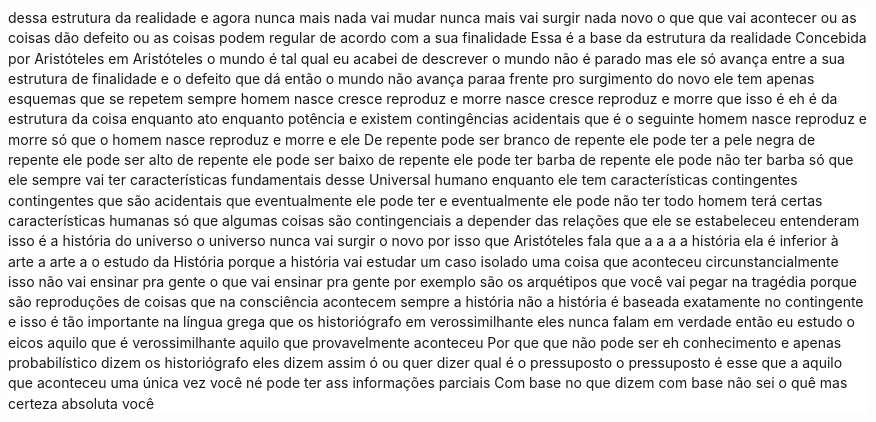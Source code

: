 dessa estrutura da realidade e agora
nunca mais nada vai mudar nunca mais vai
surgir nada novo o que que vai acontecer
ou as coisas dão defeito ou as coisas
podem regular de acordo com a sua
finalidade Essa é a base da estrutura da
realidade Concebida por Aristóteles em
Aristóteles o mundo é tal qual eu acabei
de descrever o mundo não é parado mas
ele só avança entre a sua estrutura de
finalidade e o defeito que dá então o
mundo não avança paraa frente pro
surgimento do novo ele tem apenas
esquemas que se repetem sempre homem
nasce cresce reproduz e morre nasce
cresce reproduz e morre que isso é eh é
da estrutura da coisa enquanto ato
enquanto potência e existem
contingências acidentais que é o
seguinte homem nasce reproduz e morre só
que o homem nasce reproduz e morre e ele
De repente pode ser branco de repente
ele pode ter a pele negra de repente ele
pode ser alto de repente ele pode ser
baixo de repente ele pode ter barba de
repente ele pode não ter barba só que
ele sempre vai ter características
fundamentais desse Universal humano
enquanto ele tem características
contingentes contingentes que são
acidentais que eventualmente ele pode
ter e eventualmente ele pode não ter
todo homem terá certas características
humanas só que algumas coisas são
contingenciais a depender das relações
que ele se estabeleceu
entenderam isso é a história do universo
o universo nunca vai surgir o novo por
isso que Aristóteles fala que a a a a
história ela é inferior à arte a arte a
o estudo da História porque a história
vai estudar um caso isolado uma coisa
que aconteceu circunstancialmente isso
não vai ensinar pra gente o que vai
ensinar pra gente por exemplo são os
arquétipos que você vai pegar na
tragédia porque são reproduções de
coisas que na consciência acontecem
sempre a história não a história é
baseada exatamente no contingente e isso
é tão importante na língua grega que os
historiógrafo
em verossimilhante eles nunca falam em
verdade então eu estudo o eicos aquilo
que é verossimilhante aquilo que
provavelmente aconteceu Por que que não
pode ser eh conhecimento e apenas
probabilístico dizem os historiógrafo
eles dizem assim ó ou quer dizer qual é
o pressuposto o pressuposto é esse que
a aquilo que aconteceu uma única vez
você né pode ter ass informações
parciais Com base no que dizem com base
não sei o quê mas certeza absoluta você
